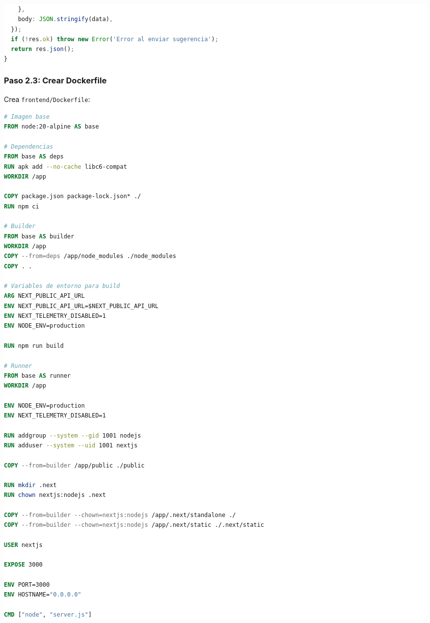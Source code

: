 ```typescript
    },
    body: JSON.stringify(data),
  });
  if (!res.ok) throw new Error('Error al enviar sugerencia');
  return res.json();
}
```

### Paso 2.3: Crear Dockerfile

Crea `frontend/Dockerfile`:

```dockerfile
# Imagen base
FROM node:20-alpine AS base

# Dependencias
FROM base AS deps
RUN apk add --no-cache libc6-compat
WORKDIR /app

COPY package.json package-lock.json* ./
RUN npm ci

# Builder
FROM base AS builder
WORKDIR /app
COPY --from=deps /app/node_modules ./node_modules
COPY . .

# Variables de entorno para build
ARG NEXT_PUBLIC_API_URL
ENV NEXT_PUBLIC_API_URL=$NEXT_PUBLIC_API_URL
ENV NEXT_TELEMETRY_DISABLED=1
ENV NODE_ENV=production

RUN npm run build

# Runner
FROM base AS runner
WORKDIR /app

ENV NODE_ENV=production
ENV NEXT_TELEMETRY_DISABLED=1

RUN addgroup --system --gid 1001 nodejs
RUN adduser --system --uid 1001 nextjs

COPY --from=builder /app/public ./public

RUN mkdir .next
RUN chown nextjs:nodejs .next

COPY --from=builder --chown=nextjs:nodejs /app/.next/standalone ./
COPY --from=builder --chown=nextjs:nodejs /app/.next/static ./.next/static

USER nextjs

EXPOSE 3000

ENV PORT=3000
ENV HOSTNAME="0.0.0.0"

CMD ["node", "server.js"]
```